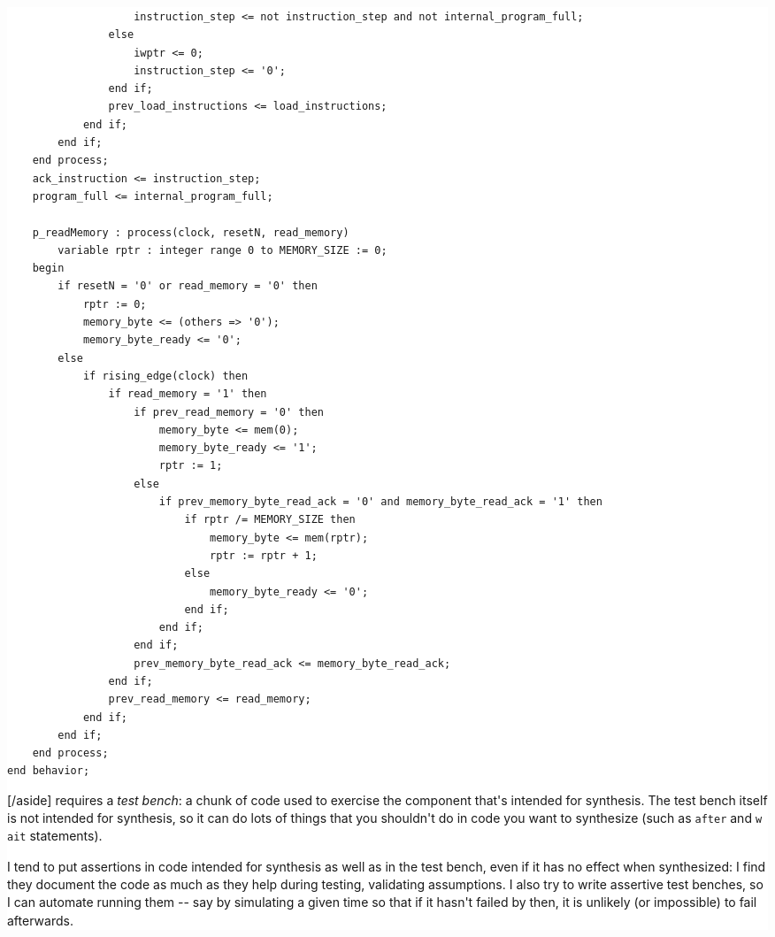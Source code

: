                         instruction_step <= not instruction_step and not internal_program_full;
                    else
                        iwptr <= 0;
                        instruction_step <= '0';
                    end if;
                    prev_load_instructions <= load_instructions;
                end if;
            end if;
        end process;
        ack_instruction <= instruction_step;
        program_full <= internal_program_full;
        
        p_readMemory : process(clock, resetN, read_memory)
            variable rptr : integer range 0 to MEMORY_SIZE := 0;
        begin
            if resetN = '0' or read_memory = '0' then
                rptr := 0;
                memory_byte <= (others => '0');
                memory_byte_ready <= '0';
            else
                if rising_edge(clock) then
                    if read_memory = '1' then
                        if prev_read_memory = '0' then
                            memory_byte <= mem(0);
                            memory_byte_ready <= '1';
                            rptr := 1;
                        else
                            if prev_memory_byte_read_ack = '0' and memory_byte_read_ack = '1' then
                                if rptr /= MEMORY_SIZE then
                                    memory_byte <= mem(rptr);
                                    rptr := rptr + 1;
                                else
                                    memory_byte_ready <= '0';
                                end if;
                            end if;
                        end if;
                        prev_memory_byte_read_ack <= memory_byte_read_ack;
                    end if;
                    prev_read_memory <= read_memory;
                end if;
            end if;
        end process;
    end behavior;

[/aside] requires a _test bench_: a chunk of code used to exercise the component that's intended for synthesis. The test bench itself is not intended for synthesis, so it can do lots of things that you shouldn't do in code you want to synthesize (such as `after` and `wait` statements).

I tend to put assertions in code intended for synthesis as well as in the test bench, even if it has no effect when synthesized: I find they document the code as much as they help during testing, validating assumptions. I also try to write assertive test benches, so I can automate running them -- say by simulating a given time so that if it hasn't failed by then, it is unlikely (or impossible) to fail afterwards.
